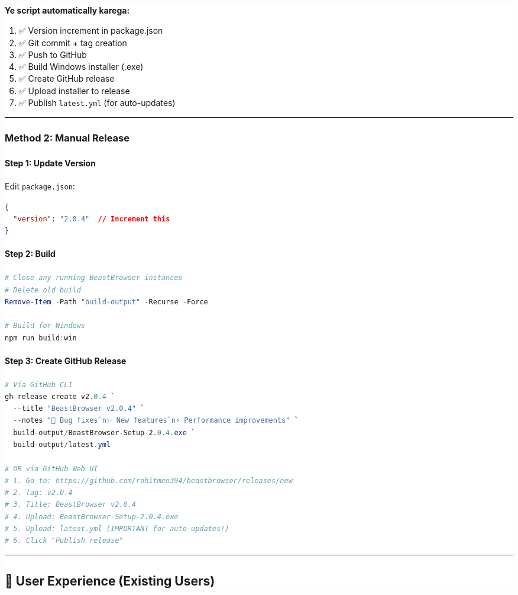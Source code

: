 **Ye script automatically karega:**
1. ✅ Version increment in package.json
2. ✅ Git commit + tag creation
3. ✅ Push to GitHub
4. ✅ Build Windows installer (.exe)
5. ✅ Create GitHub release
6. ✅ Upload installer to release
7. ✅ Publish `latest.yml` (for auto-updates)

---

### Method 2: Manual Release

#### Step 1: Update Version
Edit `package.json`:
```json
{
  "version": "2.0.4"  // Increment this
}
```

#### Step 2: Build
```powershell
# Close any running BeastBrowser instances
# Delete old build
Remove-Item -Path "build-output" -Recurse -Force

# Build for Windows
npm run build:win
```

#### Step 3: Create GitHub Release
```powershell
# Via GitHub CLI
gh release create v2.0.4 `
  --title "BeastBrowser v2.0.4" `
  --notes "🐛 Bug fixes`n✨ New features`n⚡ Performance improvements" `
  build-output/BeastBrowser-Setup-2.0.4.exe `
  build-output/latest.yml

# OR via GitHub Web UI
# 1. Go to: https://github.com/rohitmen394/beastbrowser/releases/new
# 2. Tag: v2.0.4
# 3. Title: BeastBrowser v2.0.4
# 4. Upload: BeastBrowser-Setup-2.0.4.exe
# 5. Upload: latest.yml (IMPORTANT for auto-updates!)
# 6. Click "Publish release"
```

---

## 📱 User Experience (Existing Users)
